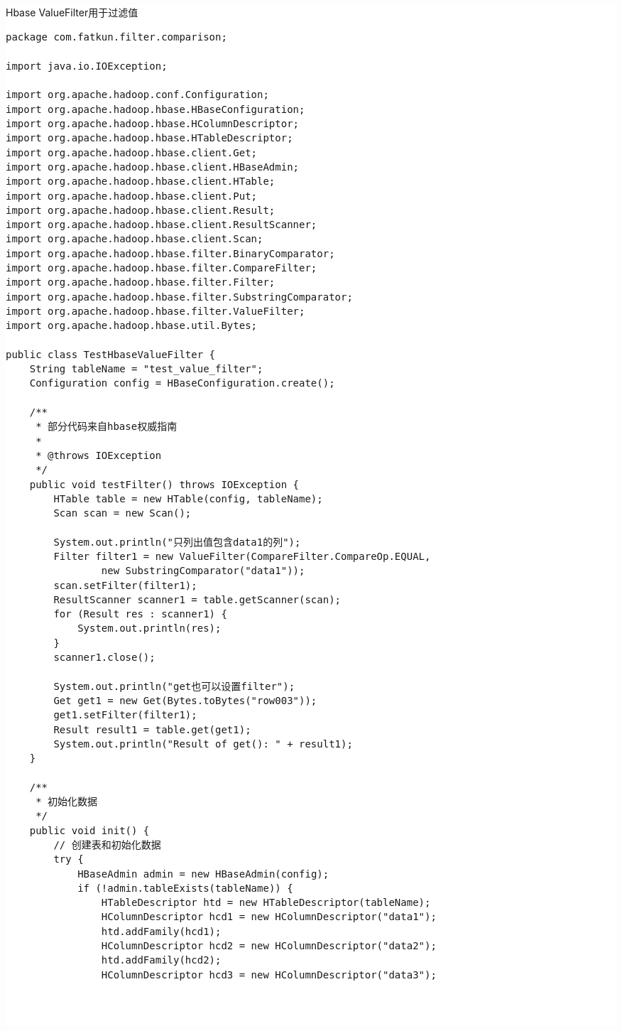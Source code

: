 Hbase ValueFilter用于过滤值
<pre escaped="true" lang="java">package com.fatkun.filter.comparison;

import java.io.IOException;

import org.apache.hadoop.conf.Configuration;
import org.apache.hadoop.hbase.HBaseConfiguration;
import org.apache.hadoop.hbase.HColumnDescriptor;
import org.apache.hadoop.hbase.HTableDescriptor;
import org.apache.hadoop.hbase.client.Get;
import org.apache.hadoop.hbase.client.HBaseAdmin;
import org.apache.hadoop.hbase.client.HTable;
import org.apache.hadoop.hbase.client.Put;
import org.apache.hadoop.hbase.client.Result;
import org.apache.hadoop.hbase.client.ResultScanner;
import org.apache.hadoop.hbase.client.Scan;
import org.apache.hadoop.hbase.filter.BinaryComparator;
import org.apache.hadoop.hbase.filter.CompareFilter;
import org.apache.hadoop.hbase.filter.Filter;
import org.apache.hadoop.hbase.filter.SubstringComparator;
import org.apache.hadoop.hbase.filter.ValueFilter;
import org.apache.hadoop.hbase.util.Bytes;

public class TestHbaseValueFilter {
	String tableName = "test_value_filter";
	Configuration config = HBaseConfiguration.create();

	/**
	 * 部分代码来自hbase权威指南
	 * 
	 * @throws IOException
	 */
	public void testFilter() throws IOException {
		HTable table = new HTable(config, tableName);
		Scan scan = new Scan();

		System.out.println("只列出值包含data1的列");
		Filter filter1 = new ValueFilter(CompareFilter.CompareOp.EQUAL,
				new SubstringComparator("data1"));
		scan.setFilter(filter1);
		ResultScanner scanner1 = table.getScanner(scan);
		for (Result res : scanner1) {
			System.out.println(res);
		}
		scanner1.close();

		System.out.println("get也可以设置filter");
		Get get1 = new Get(Bytes.toBytes("row003"));
		get1.setFilter(filter1);
		Result result1 = table.get(get1);
		System.out.println("Result of get(): " + result1);
	}

	/**
	 * 初始化数据
	 */
	public void init() {
		// 创建表和初始化数据
		try {
			HBaseAdmin admin = new HBaseAdmin(config);
			if (!admin.tableExists(tableName)) {
				HTableDescriptor htd = new HTableDescriptor(tableName);
				HColumnDescriptor hcd1 = new HColumnDescriptor("data1");
				htd.addFamily(hcd1);
				HColumnDescriptor hcd2 = new HColumnDescriptor("data2");
				htd.addFamily(hcd2);
				HColumnDescriptor hcd3 = new HColumnDescriptor("data3");